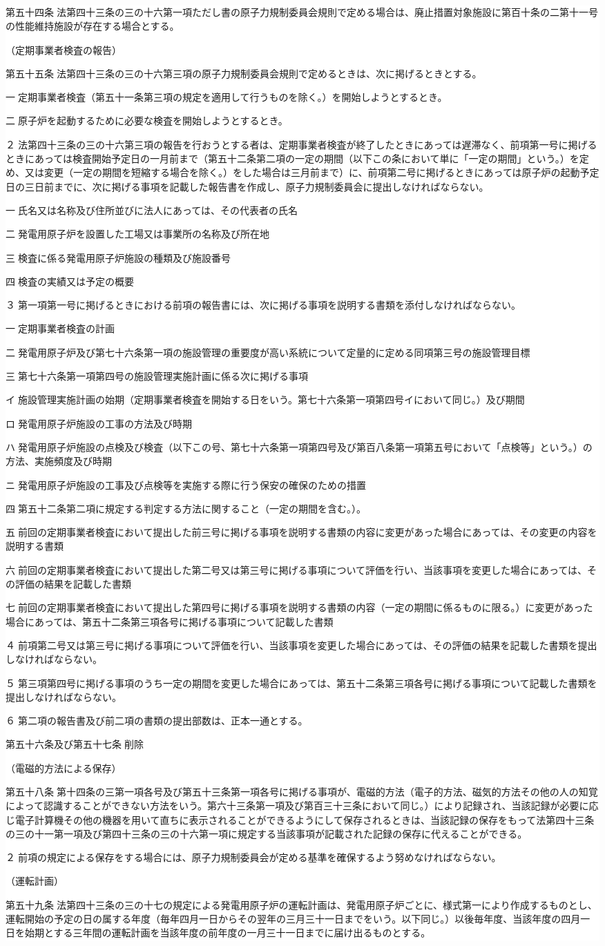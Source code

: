 第五十四条 法第四十三条の三の十六第一項ただし書の原子力規制委員会規則で定める場合は、廃止措置対象施設に第百十条の二第十一号の性能維持施設が存在する場合とする。

（定期事業者検査の報告）

第五十五条 法第四十三条の三の十六第三項の原子力規制委員会規則で定めるときは、次に掲げるときとする。

一 定期事業者検査（第五十一条第三項の規定を適用して行うものを除く。）を開始しようとするとき。

二 原子炉を起動するために必要な検査を開始しようとするとき。

２ 法第四十三条の三の十六第三項の報告を行おうとする者は、定期事業者検査が終了したときにあっては遅滞なく、前項第一号に掲げるときにあっては検査開始予定日の一月前まで（第五十二条第二項の一定の期間（以下この条において単に「一定の期間」という。）を定め、又は変更（一定の期間を短縮する場合を除く。）をした場合は三月前まで）に、前項第二号に掲げるときにあっては原子炉の起動予定日の三日前までに、次に掲げる事項を記載した報告書を作成し、原子力規制委員会に提出しなければならない。

一 氏名又は名称及び住所並びに法人にあっては、その代表者の氏名

二 発電用原子炉を設置した工場又は事業所の名称及び所在地

三 検査に係る発電用原子炉施設の種類及び施設番号

四 検査の実績又は予定の概要

３ 第一項第一号に掲げるときにおける前項の報告書には、次に掲げる事項を説明する書類を添付しなければならない。

一 定期事業者検査の計画

二 発電用原子炉及び第七十六条第一項の施設管理の重要度が高い系統について定量的に定める同項第三号の施設管理目標

三 第七十六条第一項第四号の施設管理実施計画に係る次に掲げる事項

イ 施設管理実施計画の始期（定期事業者検査を開始する日をいう。第七十六条第一項第四号イにおいて同じ。）及び期間

ロ 発電用原子炉施設の工事の方法及び時期

ハ 発電用原子炉施設の点検及び検査（以下この号、第七十六条第一項第四号及び第百八条第一項第五号において「点検等」という。）の方法、実施頻度及び時期

ニ 発電用原子炉施設の工事及び点検等を実施する際に行う保安の確保のための措置

四 第五十二条第二項に規定する判定する方法に関すること（一定の期間を含む。）。

五 前回の定期事業者検査において提出した前三号に掲げる事項を説明する書類の内容に変更があった場合にあっては、その変更の内容を説明する書類

六 前回の定期事業者検査において提出した第二号又は第三号に掲げる事項について評価を行い、当該事項を変更した場合にあっては、その評価の結果を記載した書類

七 前回の定期事業者検査において提出した第四号に掲げる事項を説明する書類の内容（一定の期間に係るものに限る。）に変更があった場合にあっては、第五十二条第三項各号に掲げる事項について記載した書類

４ 前項第二号又は第三号に掲げる事項について評価を行い、当該事項を変更した場合にあっては、その評価の結果を記載した書類を提出しなければならない。

５ 第三項第四号に掲げる事項のうち一定の期間を変更した場合にあっては、第五十二条第三項各号に掲げる事項について記載した書類を提出しなければならない。

６ 第二項の報告書及び前二項の書類の提出部数は、正本一通とする。

第五十六条及び第五十七条 削除

（電磁的方法による保存）

第五十八条 第十四条の三第一項各号及び第五十三条第一項各号に掲げる事項が、電磁的方法（電子的方法、磁気的方法その他の人の知覚によって認識することができない方法をいう。第六十三条第一項及び第百三十三条において同じ。）により記録され、当該記録が必要に応じ電子計算機その他の機器を用いて直ちに表示されることができるようにして保存されるときは、当該記録の保存をもって法第四十三条の三の十一第一項及び第四十三条の三の十六第一項に規定する当該事項が記載された記録の保存に代えることができる。

２ 前項の規定による保存をする場合には、原子力規制委員会が定める基準を確保するよう努めなければならない。

（運転計画）

第五十九条 法第四十三条の三の十七の規定による発電用原子炉の運転計画は、発電用原子炉ごとに、様式第一により作成するものとし、運転開始の予定の日の属する年度（毎年四月一日からその翌年の三月三十一日までをいう。以下同じ。）以後毎年度、当該年度の四月一日を始期とする三年間の運転計画を当該年度の前年度の一月三十一日までに届け出るものとする。
